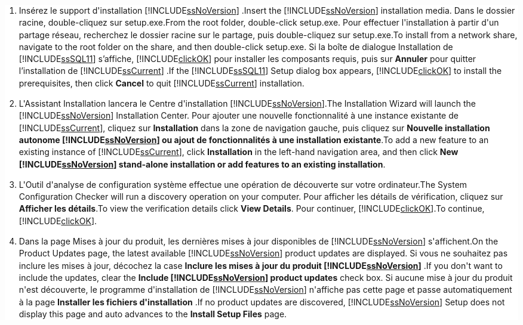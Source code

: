 1.  <span data-ttu-id="fa4c9-118">Insérez le support d'installation [!INCLUDE[ssNoVersion](../../includes/ssnoversion-md.md)] .</span><span class="sxs-lookup"><span data-stu-id="fa4c9-118">Insert the [!INCLUDE[ssNoVersion](../../includes/ssnoversion-md.md)] installation media.</span></span> <span data-ttu-id="fa4c9-119">Dans le dossier racine, double-cliquez sur setup.exe.</span><span class="sxs-lookup"><span data-stu-id="fa4c9-119">From the root folder, double-click setup.exe.</span></span> <span data-ttu-id="fa4c9-120">Pour effectuer l'installation à partir d'un partage réseau, recherchez le dossier racine sur le partage, puis double-cliquez sur setup.exe.</span><span class="sxs-lookup"><span data-stu-id="fa4c9-120">To install from a network share, navigate to the root folder on the share, and then double-click setup.exe.</span></span> <span data-ttu-id="fa4c9-121">Si la boîte de dialogue Installation de [!INCLUDE[ssSQL11](../../includes/sssql11-md.md)] s’affiche, [!INCLUDE[clickOK](../../includes/clickok-md.md)] pour installer les composants requis, puis sur **Annuler** pour quitter l’installation de [!INCLUDE[ssCurrent](../../includes/sscurrent-md.md)] .</span><span class="sxs-lookup"><span data-stu-id="fa4c9-121">If the [!INCLUDE[ssSQL11](../../includes/sssql11-md.md)] Setup dialog box appears, [!INCLUDE[clickOK](../../includes/clickok-md.md)] to install the prerequisites, then click **Cancel** to quit [!INCLUDE[ssCurrent](../../includes/sscurrent-md.md)] installation.</span></span>  
  
2.  <span data-ttu-id="fa4c9-122">L'Assistant Installation lancera le Centre d'installation [!INCLUDE[ssNoVersion](../../includes/ssnoversion-md.md)].</span><span class="sxs-lookup"><span data-stu-id="fa4c9-122">The Installation Wizard will launch the [!INCLUDE[ssNoVersion](../../includes/ssnoversion-md.md)] Installation Center.</span></span> <span data-ttu-id="fa4c9-123">Pour ajouter une nouvelle fonctionnalité à une instance existante de [!INCLUDE[ssCurrent](../../includes/sscurrent-md.md)], cliquez sur **Installation** dans la zone de navigation gauche, puis cliquez sur **Nouvelle installation autonome [!INCLUDE[ssNoVersion](../../includes/ssnoversion-md.md)] ou ajout de fonctionnalités à une installation existante**.</span><span class="sxs-lookup"><span data-stu-id="fa4c9-123">To add a new feature to an existing instance of [!INCLUDE[ssCurrent](../../includes/sscurrent-md.md)], click **Installation** in the left-hand navigation area, and then click **New [!INCLUDE[ssNoVersion](../../includes/ssnoversion-md.md)] stand-alone installation or add features to an existing installation**.</span></span>  
  
3.  <span data-ttu-id="fa4c9-124">L'Outil d'analyse de configuration système effectue une opération de découverte sur votre ordinateur.</span><span class="sxs-lookup"><span data-stu-id="fa4c9-124">The System Configuration Checker will run a discovery operation on your computer.</span></span> <span data-ttu-id="fa4c9-125">Pour afficher les détails de vérification, cliquez sur **Afficher les détails**.</span><span class="sxs-lookup"><span data-stu-id="fa4c9-125">To view the verification details click **View Details**.</span></span> <span data-ttu-id="fa4c9-126">Pour continuer, [!INCLUDE[clickOK](../../includes/clickok-md.md)].</span><span class="sxs-lookup"><span data-stu-id="fa4c9-126">To continue, [!INCLUDE[clickOK](../../includes/clickok-md.md)].</span></span>  
  
4.  <span data-ttu-id="fa4c9-127">Dans la page Mises à jour du produit, les dernières mises à jour disponibles de [!INCLUDE[ssNoVersion](../../includes/ssnoversion-md.md)] s'affichent.</span><span class="sxs-lookup"><span data-stu-id="fa4c9-127">On the Product Updates page, the latest available [!INCLUDE[ssNoVersion](../../includes/ssnoversion-md.md)] product updates are displayed.</span></span> <span data-ttu-id="fa4c9-128">Si vous ne souhaitez pas inclure les mises à jour, décochez la case **Inclure les mises à jour du produit [!INCLUDE[ssNoVersion](../../includes/ssnoversion-md.md)]** .</span><span class="sxs-lookup"><span data-stu-id="fa4c9-128">If you don't want to include the updates, clear the **Include [!INCLUDE[ssNoVersion](../../includes/ssnoversion-md.md)] product updates** check box.</span></span> <span data-ttu-id="fa4c9-129">Si aucune mise à jour du produit n'est découverte, le programme d'installation de [!INCLUDE[ssNoVersion](../../includes/ssnoversion-md.md)] n'affiche pas cette page et passe automatiquement à la page **Installer les fichiers d'installation** .</span><span class="sxs-lookup"><span data-stu-id="fa4c9-129">If no product updates are discovered, [!INCLUDE[ssNoVersion](../../includes/ssnoversion-md.md)] Setup does not display this page and auto advances to the **Install Setup Files** page.</span></span>  
  